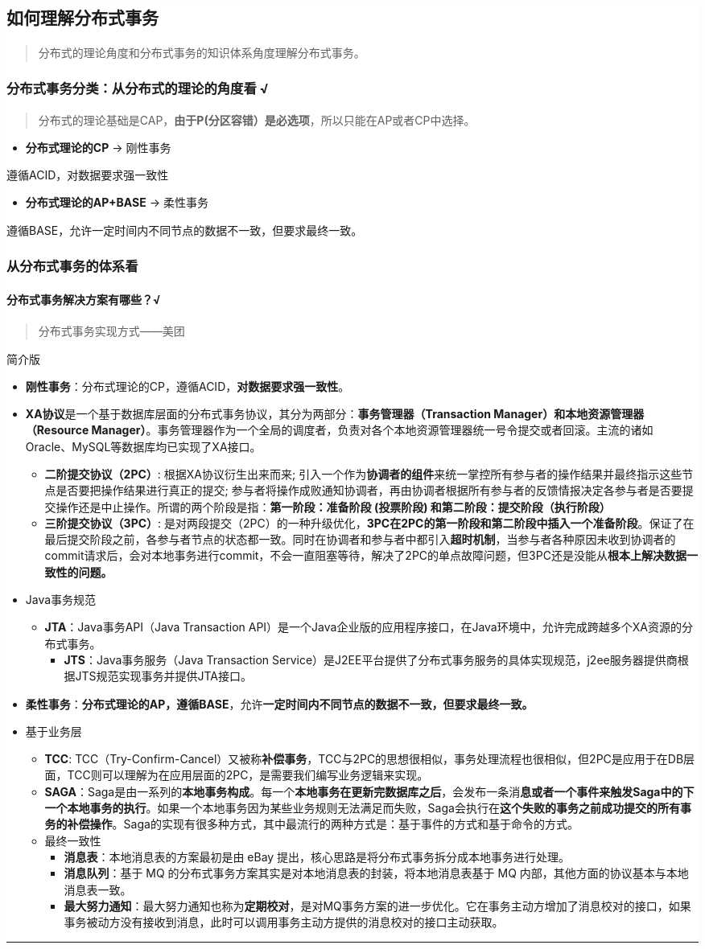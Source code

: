 
##  如何理解分布式事务

> 分布式的理论角度和分布式事务的知识体系角度理解分布式事务。



###  分布式事务分类：从分布式的理论的角度看 √

> 分布式的理论基础是CAP，**由于P(分区容错）是必选项**，所以只能在AP或者CP中选择。

- **分布式理论的CP** -> 刚性事务

遵循ACID，对数据要求强一致性

- **分布式理论的AP+BASE** -> 柔性事务

遵循BASE，允许一定时间内不同节点的数据不一致，但要求最终一致。

###  从分布式事务的体系看

#### 分布式事务解决方案有哪些？√

> 分布式事务实现方式——美团

简介版

- **刚性事务**：分布式理论的CP，遵循ACID，**对数据要求强一致性**。
- **XA协议**是一个基于数据库层面的分布式事务协议，其分为两部分：**事务管理器（Transaction Manager）和本地资源管理器（Resource Manager）**。事务管理器作为一个全局的调度者，负责对各个本地资源管理器统一号令提交或者回滚。主流的诸如Oracle、MySQL等数据库均已实现了XA接口。 
  - **二阶提交协议（2PC）**: 根据XA协议衍生出来而来; 引入一个作为**协调者的组件**来统一掌控所有参与者的操作结果并最终指示这些节点是否要把操作结果进行真正的提交; 参与者将操作成败通知协调者，再由协调者根据所有参与者的反馈情报决定各参与者是否要提交操作还是中止操作。所谓的两个阶段是指：**第一阶段：准备阶段 (投票阶段) 和第二阶段：提交阶段（执行阶段）**
   - **三阶提交协议（3PC）**: 是对两段提交（2PC）的一种升级优化，**3PC在2PC的第一阶段和第二阶段中插入一个准备阶段**。保证了在最后提交阶段之前，各参与者节点的状态都一致。同时在协调者和参与者中都引入**超时机制**，当参与者各种原因未收到协调者的commit请求后，会对本地事务进行commit，不会一直阻塞等待，解决了2PC的单点故障问题，但3PC还是没能从**根本上解决数据一致性的问题。**

- Java事务规范

  - **JTA**：Java事务API（Java Transaction API）是一个Java企业版的应用程序接口，在Java环境中，允许完成跨越多个XA资源的分布式事务。
    - **JTS**：Java事务服务（Java Transaction Service）是J2EE平台提供了分布式事务服务的具体实现规范，j2ee服务器提供商根据JTS规范实现事务并提供JTA接口。

- **柔性事务**：**分布式理论的AP，遵循BASE**，允许**一定时间内不同节点的数据不一致，但要求最终一致。**
- 基于业务层
  - **TCC**: TCC（Try-Confirm-Cancel）又被称**补偿事务**，TCC与2PC的思想很相似，事务处理流程也很相似，但2PC是应用于在DB层面，TCC则可以理解为在应用层面的2PC，是需要我们编写业务逻辑来实现。
  - **SAGA**：Saga是由一系列的**本地事务构成**。每一个**本地事务在更新完数据库之后**，会发布一条消**息或者一个事件来触发Saga中的下一个本地事务的执行**。如果一个本地事务因为某些业务规则无法满足而失败，Saga会执行在**这个失败的事务之前成功提交的所有事务的补偿操作**。Saga的实现有很多种方式，其中最流行的两种方式是：基于事件的方式和基于命令的方式。
  - 最终一致性
    - **消息表**：本地消息表的方案最初是由 eBay 提出，核心思路是将分布式事务拆分成本地事务进行处理。
    - **消息队列**：基于 MQ 的分布式事务方案其实是对本地消息表的封装，将本地消息表基于 MQ 内部，其他方面的协议基本与本地消息表一致。
    - **最大努力通知**：最大努力通知也称为**定期校对**，是对MQ事务方案的进一步优化。它在事务主动方增加了消息校对的接口，如果事务被动方没有接收到消息，此时可以调用事务主动方提供的消息校对的接口主动获取。







---